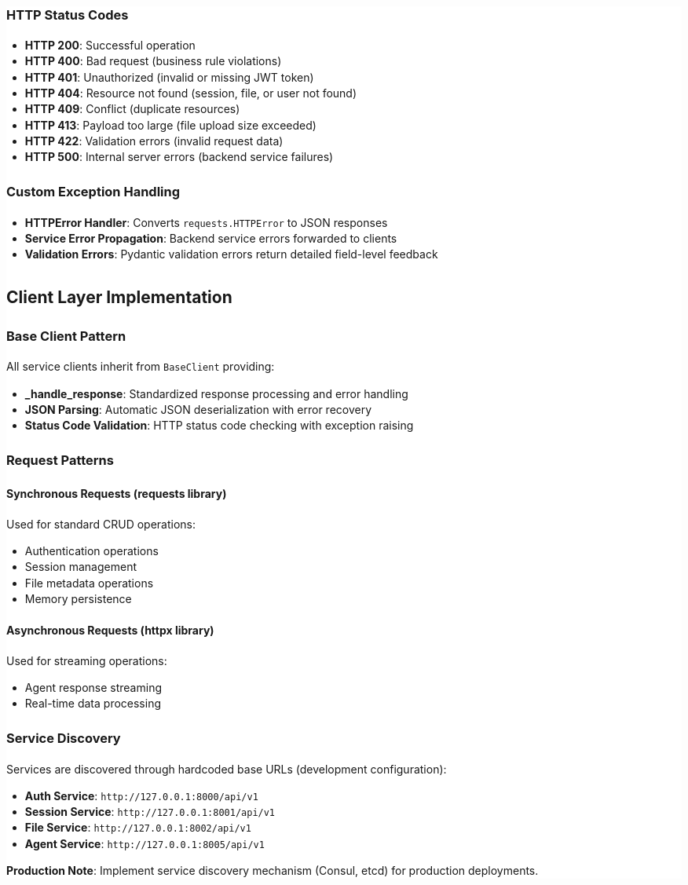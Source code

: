 ### HTTP Status Codes

- **HTTP 200**: Successful operation
- **HTTP 400**: Bad request (business rule violations)
- **HTTP 401**: Unauthorized (invalid or missing JWT token)
- **HTTP 404**: Resource not found (session, file, or user not found)
- **HTTP 409**: Conflict (duplicate resources)
- **HTTP 413**: Payload too large (file upload size exceeded)
- **HTTP 422**: Validation errors (invalid request data)
- **HTTP 500**: Internal server errors (backend service failures)

### Custom Exception Handling

- **HTTPError Handler**: Converts `requests.HTTPError` to JSON responses
- **Service Error Propagation**: Backend service errors forwarded to clients
- **Validation Errors**: Pydantic validation errors return detailed field-level feedback

## Client Layer Implementation

### Base Client Pattern

All service clients inherit from `BaseClient` providing:

- **_handle_response**: Standardized response processing and error handling
- **JSON Parsing**: Automatic JSON deserialization with error recovery
- **Status Code Validation**: HTTP status code checking with exception raising

### Request Patterns

#### Synchronous Requests (requests library)
Used for standard CRUD operations:
- Authentication operations
- Session management
- File metadata operations
- Memory persistence

#### Asynchronous Requests (httpx library)
Used for streaming operations:
- Agent response streaming
- Real-time data processing

### Service Discovery

Services are discovered through hardcoded base URLs (development configuration):

- **Auth Service**: `http://127.0.0.1:8000/api/v1`
- **Session Service**: `http://127.0.0.1:8001/api/v1`
- **File Service**: `http://127.0.0.1:8002/api/v1`
- **Agent Service**: `http://127.0.0.1:8005/api/v1`

**Production Note**: Implement service discovery mechanism (Consul, etcd) for production deployments.
